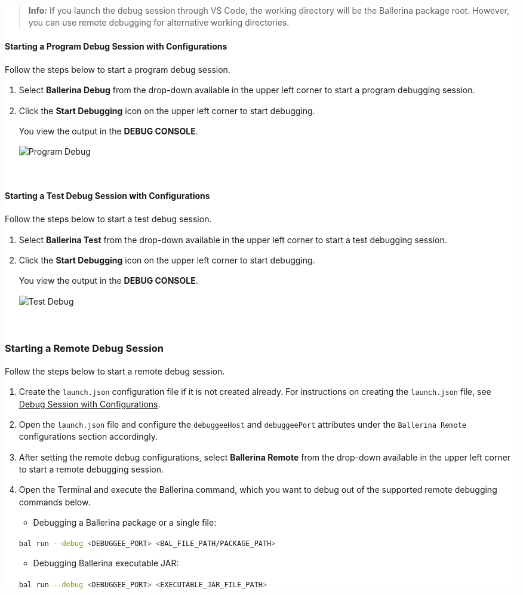 >**Info:** If you launch the debug session through VS Code, the working directory will be the Ballerina package root. However, you can use remote debugging for alternative working directories.

#### Starting a Program Debug Session with Configurations

Follow the steps below to start a program debug session.

1. Select **Ballerina Debug** from the drop-down available in the upper left corner to start a program debugging session.

2. Click the **Start Debugging** icon on the upper left corner to start debugging.

    You view the output in the **DEBUG CONSOLE**.

    ![Program Debug](/learn/images/program-debug.gif)

<br/>

#### Starting a Test Debug Session with Configurations

Follow the steps below to start a test debug session.

1. Select **Ballerina Test** from the drop-down available in the upper left corner to start a test debugging session.

2. Click the **Start Debugging** icon on the upper left corner to start debugging.

    You view the output in the **DEBUG CONSOLE**.

    ![Test Debug](/learn/images/test-debug.gif)

<br/>

### Starting a Remote Debug Session

Follow the steps below to start a remote debug session.

1. Create the `launch.json` configuration file if it is not created already. For instructions on creating the `launch.json` file, see [Debug Session with Configurations](#debug-session-with-configurations).

2. Open the `launch.json` file and configure the `debuggeeHost` and `debuggeePort` attributes under the `Ballerina Remote` configurations section accordingly.

3. After setting the remote debug configurations, select **Ballerina Remote** from the drop-down available in the upper left corner to start a remote debugging session.

4. Open the Terminal and execute the Ballerina command, which you want to debug out of the supported remote debugging commands below. 

    - Debugging a Ballerina package or a single file: 

    ```bash
    bal run --debug <DEBUGGEE_PORT> <BAL_FILE_PATH/PACKAGE_PATH>
    ```

   - Debugging Ballerina executable JAR:  

    ```bash 
    bal run --debug <DEBUGGEE_PORT> <EXECUTABLE_JAR_FILE_PATH>
    ```

